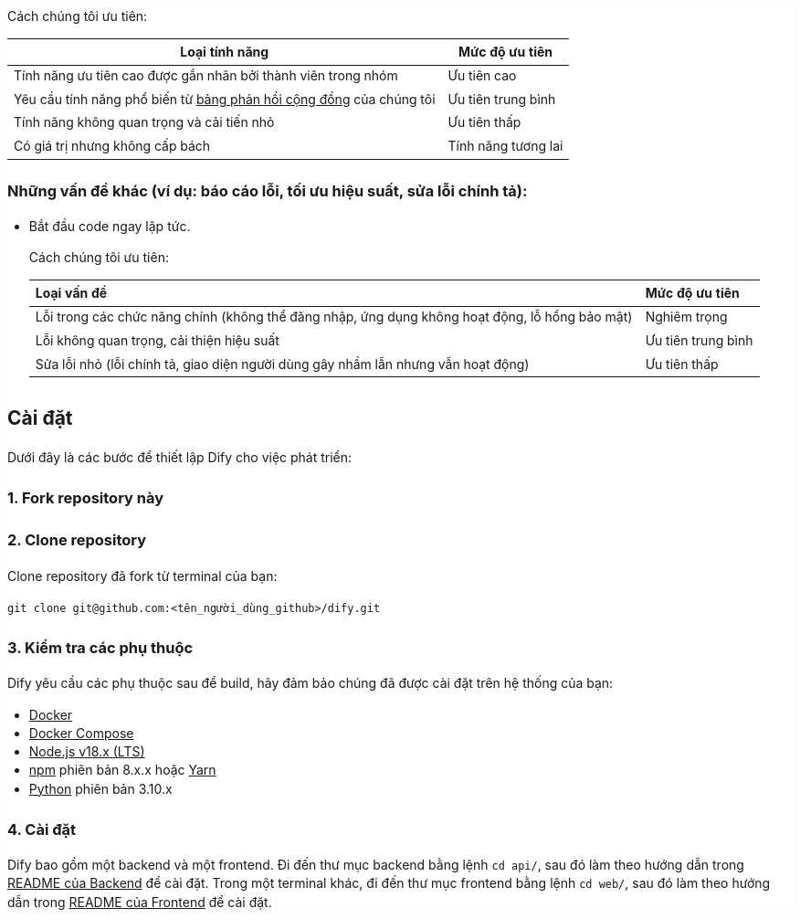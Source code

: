   Cách chúng tôi ưu tiên:

  | Loại tính năng                                               | Mức độ ưu tiên |
  | ------------------------------------------------------------ | -------------- |
  | Tính năng ưu tiên cao được gắn nhãn bởi thành viên trong nhóm | Ưu tiên cao    |
  | Yêu cầu tính năng phổ biến từ [bảng phản hồi cộng đồng](https://github.com/langgenius/dify/discussions/categories/feedbacks) của chúng tôi | Ưu tiên trung bình |
  | Tính năng không quan trọng và cải tiến nhỏ                   | Ưu tiên thấp   |
  | Có giá trị nhưng không cấp bách                              | Tính năng tương lai |

### Những vấn đề khác (ví dụ: báo cáo lỗi, tối ưu hiệu suất, sửa lỗi chính tả):

* Bắt đầu code ngay lập tức.

  Cách chúng tôi ưu tiên:

  | Loại vấn đề                                                  | Mức độ ưu tiên |
  | ------------------------------------------------------------ | -------------- |
  | Lỗi trong các chức năng chính (không thể đăng nhập, ứng dụng không hoạt động, lỗ hổng bảo mật) | Nghiêm trọng   |
  | Lỗi không quan trọng, cải thiện hiệu suất                    | Ưu tiên trung bình |
  | Sửa lỗi nhỏ (lỗi chính tả, giao diện người dùng gây nhầm lẫn nhưng vẫn hoạt động) | Ưu tiên thấp   |


## Cài đặt

Dưới đây là các bước để thiết lập Dify cho việc phát triển:

### 1. Fork repository này

### 2. Clone repository

 Clone repository đã fork từ terminal của bạn:

```
git clone git@github.com:<tên_người_dùng_github>/dify.git
```

### 3. Kiểm tra các phụ thuộc

Dify yêu cầu các phụ thuộc sau để build, hãy đảm bảo chúng đã được cài đặt trên hệ thống của bạn:

- [Docker](https://www.docker.com/)
- [Docker Compose](https://docs.docker.com/compose/install/)
- [Node.js v18.x (LTS)](http://nodejs.org)
- [npm](https://www.npmjs.com/) phiên bản 8.x.x hoặc [Yarn](https://yarnpkg.com/)
- [Python](https://www.python.org/) phiên bản 3.10.x

### 4. Cài đặt

Dify bao gồm một backend và một frontend. Đi đến thư mục backend bằng lệnh `cd api/`, sau đó làm theo hướng dẫn trong [README của Backend](api/README.md) để cài đặt. Trong một terminal khác, đi đến thư mục frontend bằng lệnh `cd web/`, sau đó làm theo hướng dẫn trong [README của Frontend](web/README.md) để cài đặt.

